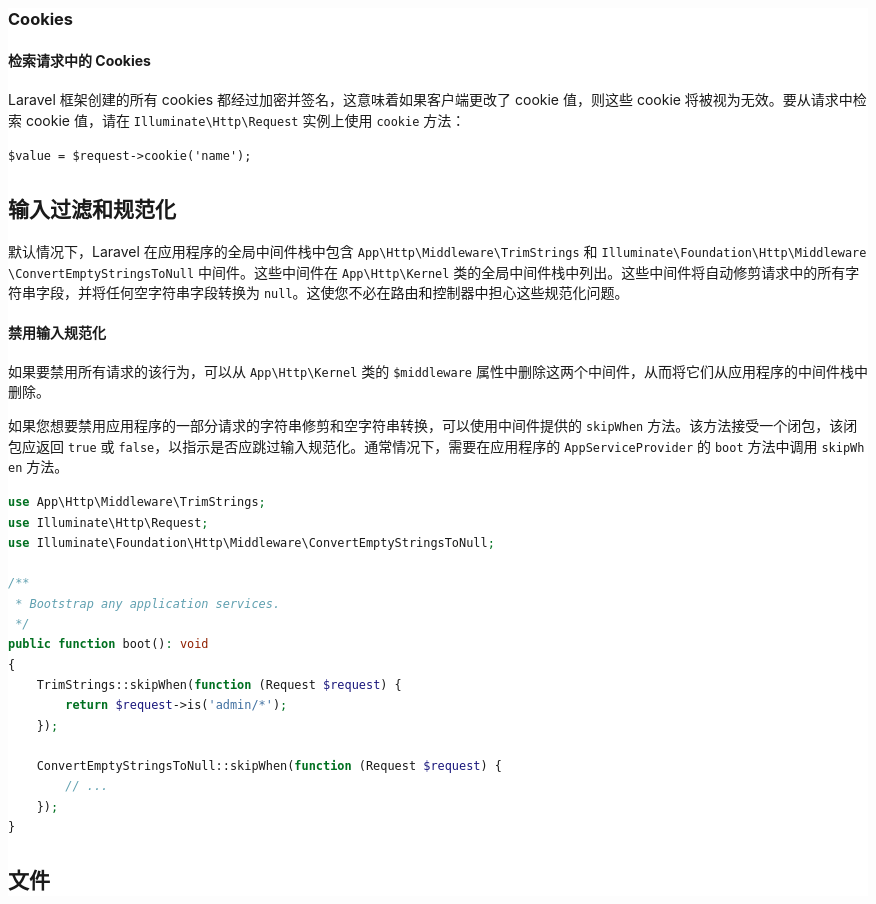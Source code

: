 ### Cookies

<a name="retrieving-cookies-from-requests"></a>

#### 检索请求中的 Cookies

Laravel 框架创建的所有 cookies 都经过加密并签名，这意味着如果客户端更改了 cookie 值，则这些 cookie 将被视为无效。要从请求中检索 cookie 值，请在 `Illuminate\Http\Request` 实例上使用 `cookie` 方法：

```
$value = $request->cookie('name');

```

<a name="input-trimming-and-normalization"></a>

## 输入过滤和规范化

默认情况下，Laravel 在应用程序的全局中间件栈中包含 `App\Http\Middleware\TrimStrings` 和 `Illuminate\Foundation\Http\Middleware\ConvertEmptyStringsToNull` 中间件。这些中间件在 `App\Http\Kernel` 类的全局中间件栈中列出。这些中间件将自动修剪请求中的所有字符串字段，并将任何空字符串字段转换为 `null`。这使您不必在路由和控制器中担心这些规范化问题。

#### 禁用输入规范化

如果要禁用所有请求的该行为，可以从 `App\Http\Kernel` 类的 `$middleware` 属性中删除这两个中间件，从而将它们从应用程序的中间件栈中删除。

如果您想要禁用应用程序的一部分请求的字符串修剪和空字符串转换，可以使用中间件提供的 `skipWhen` 方法。该方法接受一个闭包，该闭包应返回 `true` 或 `false`，以指示是否应跳过输入规范化。通常情况下，需要在应用程序的 `AppServiceProvider` 的 `boot` 方法中调用 `skipWhen` 方法。

```php
use App\Http\Middleware\TrimStrings;
use Illuminate\Http\Request;
use Illuminate\Foundation\Http\Middleware\ConvertEmptyStringsToNull;

/**
 * Bootstrap any application services.
 */
public function boot(): void
{
    TrimStrings::skipWhen(function (Request $request) {
        return $request->is('admin/*');
    });

    ConvertEmptyStringsToNull::skipWhen(function (Request $request) {
        // ...
    });
}
```

<a name="files"></a>

## 文件

<a name="retrieving-uploaded-files"></a>
